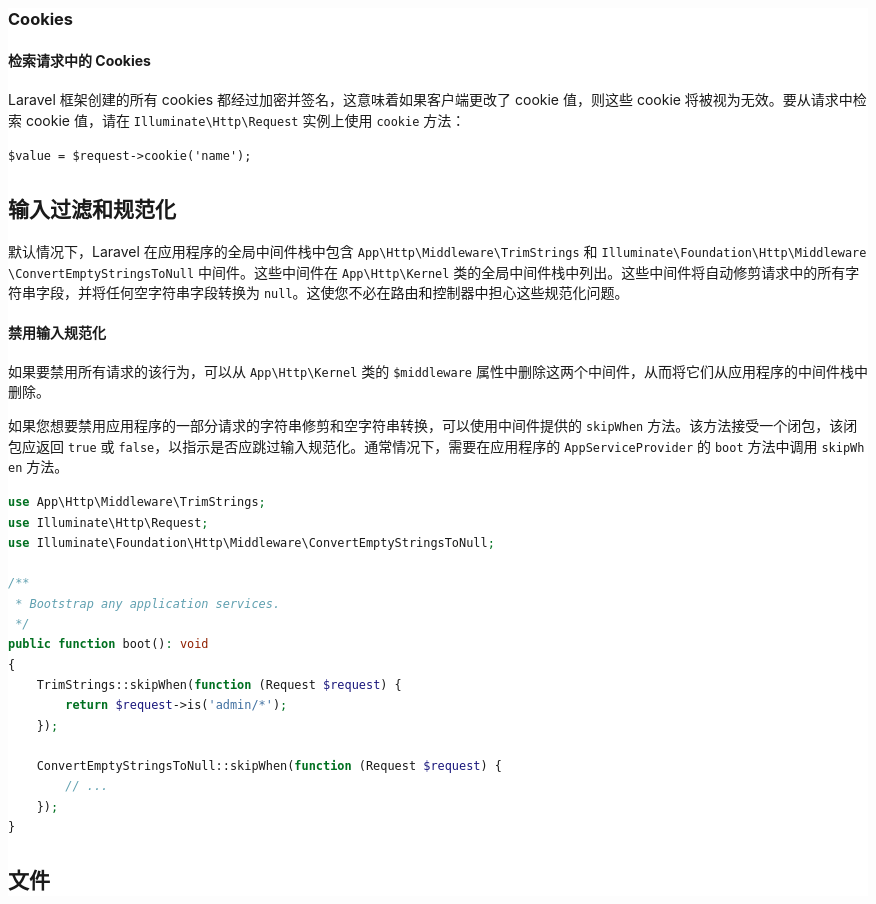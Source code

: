 ### Cookies

<a name="retrieving-cookies-from-requests"></a>

#### 检索请求中的 Cookies

Laravel 框架创建的所有 cookies 都经过加密并签名，这意味着如果客户端更改了 cookie 值，则这些 cookie 将被视为无效。要从请求中检索 cookie 值，请在 `Illuminate\Http\Request` 实例上使用 `cookie` 方法：

```
$value = $request->cookie('name');

```

<a name="input-trimming-and-normalization"></a>

## 输入过滤和规范化

默认情况下，Laravel 在应用程序的全局中间件栈中包含 `App\Http\Middleware\TrimStrings` 和 `Illuminate\Foundation\Http\Middleware\ConvertEmptyStringsToNull` 中间件。这些中间件在 `App\Http\Kernel` 类的全局中间件栈中列出。这些中间件将自动修剪请求中的所有字符串字段，并将任何空字符串字段转换为 `null`。这使您不必在路由和控制器中担心这些规范化问题。

#### 禁用输入规范化

如果要禁用所有请求的该行为，可以从 `App\Http\Kernel` 类的 `$middleware` 属性中删除这两个中间件，从而将它们从应用程序的中间件栈中删除。

如果您想要禁用应用程序的一部分请求的字符串修剪和空字符串转换，可以使用中间件提供的 `skipWhen` 方法。该方法接受一个闭包，该闭包应返回 `true` 或 `false`，以指示是否应跳过输入规范化。通常情况下，需要在应用程序的 `AppServiceProvider` 的 `boot` 方法中调用 `skipWhen` 方法。

```php
use App\Http\Middleware\TrimStrings;
use Illuminate\Http\Request;
use Illuminate\Foundation\Http\Middleware\ConvertEmptyStringsToNull;

/**
 * Bootstrap any application services.
 */
public function boot(): void
{
    TrimStrings::skipWhen(function (Request $request) {
        return $request->is('admin/*');
    });

    ConvertEmptyStringsToNull::skipWhen(function (Request $request) {
        // ...
    });
}
```

<a name="files"></a>

## 文件

<a name="retrieving-uploaded-files"></a>
